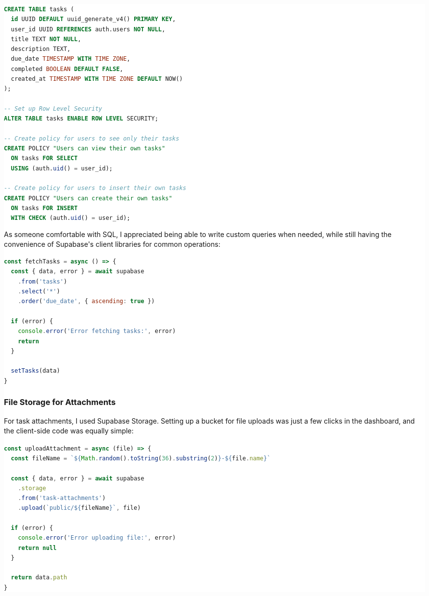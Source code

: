 ```sql
CREATE TABLE tasks (
  id UUID DEFAULT uuid_generate_v4() PRIMARY KEY,
  user_id UUID REFERENCES auth.users NOT NULL,
  title TEXT NOT NULL,
  description TEXT,
  due_date TIMESTAMP WITH TIME ZONE,
  completed BOOLEAN DEFAULT FALSE,
  created_at TIMESTAMP WITH TIME ZONE DEFAULT NOW()
);

-- Set up Row Level Security
ALTER TABLE tasks ENABLE ROW LEVEL SECURITY;

-- Create policy for users to see only their tasks
CREATE POLICY "Users can view their own tasks" 
  ON tasks FOR SELECT 
  USING (auth.uid() = user_id);

-- Create policy for users to insert their own tasks
CREATE POLICY "Users can create their own tasks" 
  ON tasks FOR INSERT 
  WITH CHECK (auth.uid() = user_id);
```

As someone comfortable with SQL, I appreciated being able to write custom queries when needed, while still having the convenience of Supabase's client libraries for common operations:

```jsx
const fetchTasks = async () => {
  const { data, error } = await supabase
    .from('tasks')
    .select('*')
    .order('due_date', { ascending: true })
  
  if (error) {
    console.error('Error fetching tasks:', error)
    return
  }
  
  setTasks(data)
}
```

### File Storage for Attachments

For task attachments, I used Supabase Storage. Setting up a bucket for file uploads was just a few clicks in the dashboard, and the client-side code was equally simple:

```jsx
const uploadAttachment = async (file) => {
  const fileName = `${Math.random().toString(36).substring(2)}-${file.name}`
  
  const { data, error } = await supabase
    .storage
    .from('task-attachments')
    .upload(`public/${fileName}`, file)
  
  if (error) {
    console.error('Error uploading file:', error)
    return null
  }
  
  return data.path
}
```
